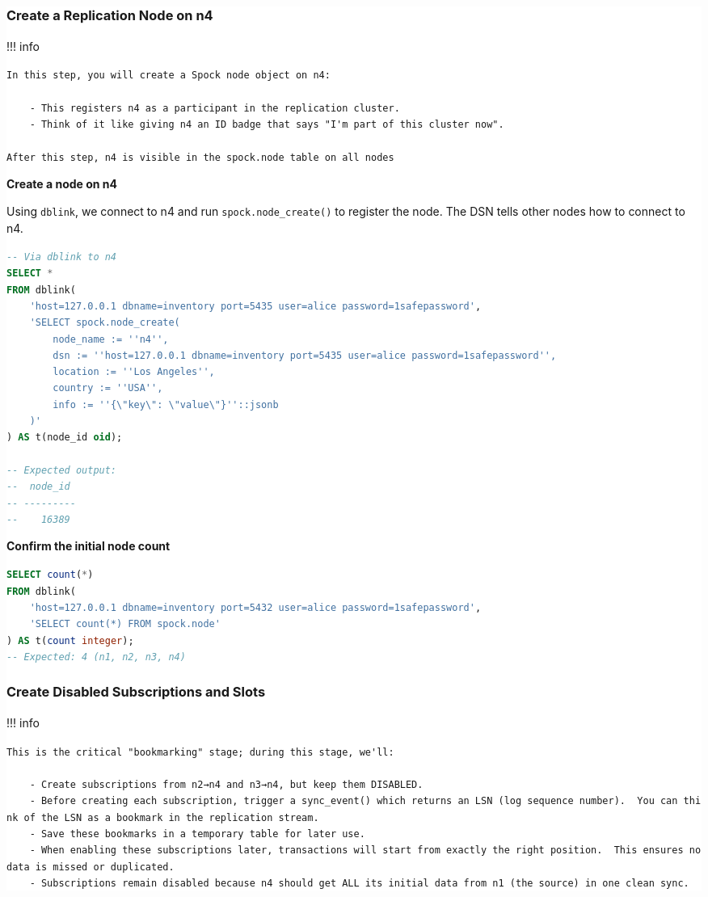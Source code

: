 ### Create a Replication Node on n4

!!! info

    In this step, you will create a Spock node object on n4:

        - This registers n4 as a participant in the replication cluster.
        - Think of it like giving n4 an ID badge that says "I'm part of this cluster now".
        
    After this step, n4 is visible in the spock.node table on all nodes

**Create a node on n4**

Using `dblink`, we connect to n4 and run `spock.node_create()` to register the node. The DSN tells other nodes how to connect to n4.

```sql
-- Via dblink to n4
SELECT * 
FROM dblink(
    'host=127.0.0.1 dbname=inventory port=5435 user=alice password=1safepassword',
    'SELECT spock.node_create(
        node_name := ''n4'',
        dsn := ''host=127.0.0.1 dbname=inventory port=5435 user=alice password=1safepassword'',
        location := ''Los Angeles'',
        country := ''USA'',
        info := ''{\"key\": \"value\"}''::jsonb
    )'
) AS t(node_id oid);

-- Expected output:
--  node_id 
-- ---------
--    16389
```

**Confirm the initial node count**

```sql
SELECT count(*) 
FROM dblink(
    'host=127.0.0.1 dbname=inventory port=5432 user=alice password=1safepassword',
    'SELECT count(*) FROM spock.node'
) AS t(count integer);
-- Expected: 4 (n1, n2, n3, n4)
```


### Create Disabled Subscriptions and Slots

!!! info

    This is the critical "bookmarking" stage; during this stage, we'll:

        - Create subscriptions from n2→n4 and n3→n4, but keep them DISABLED.
        - Before creating each subscription, trigger a sync_event() which returns an LSN (log sequence number).  You can think of the LSN as a bookmark in the replication stream.
        - Save these bookmarks in a temporary table for later use.
        - When enabling these subscriptions later, transactions will start from exactly the right position.  This ensures no data is missed or duplicated.
        - Subscriptions remain disabled because n4 should get ALL its initial data from n1 (the source) in one clean sync.
        